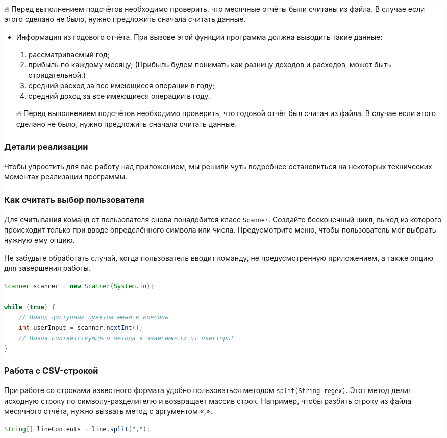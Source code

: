   🔥 Перед выполнением подсчётов необходимо проверить, что месячные отчёты были считаны из файла. В случае если этого
  сделано не было, нужно предложить сначала считать данные.
- Информация из годового отчёта.
  При вызове этой функции программа должна выводить такие данные:
    1. рассматриваемый год;
    2. прибыль по каждому месяцу; (Прибыль будем понимать как разницу доходов и расходов, может быть отрицательной.)
    3. средний расход за все имеющиеся операции в году;
    4. средний доход за все имеющиеся операции в году.

  🔥 Перед выполнением подсчётов необходимо проверить, что годовой отчёт был считан из файла. В случае если этого сделано
  не было, нужно предложить сначала считать данные.

### Детали реализации

Чтобы упростить для вас работу над приложением, мы решили чуть подробнее остановиться на некоторых технических моментах
реализации программы.

### Как считать выбор пользователя

Для считывания команд от пользователя снова понадобится класс `Scanner`. Создайте бесконечный цикл, выход из которого
происходит только при вводе определённого символа или числа. Предусмотрите меню, чтобы пользователь мог выбрать нужную
ему опцию.

Не забудьте обработать случай, когда пользователь вводит команду, не предусмотренную приложением, а также опцию для
завершения работы.

```java
Scanner scanner = new Scanner(System.in);

while (true) {
    // Вывод доступных пунктов меню в консоль
    int userInput = scanner.nextInt();
    // Вызов соответствующего метода в зависимости от userInput
}
```

### Работа с CSV-строкой

При работе со строками известного формата удобно пользоваться методом `split(String regex)`. Этот метод делит исходную
строку по символу-разделителю и возвращает массив строк. Например, чтобы разбить строку из файла месячного отчёта, нужно
вызвать метод с аргументом «,».

```java
String[] lineContents = line.split(",");
```

